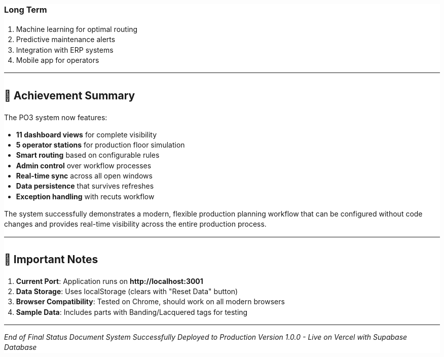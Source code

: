 ### Long Term
1. Machine learning for optimal routing
2. Predictive maintenance alerts
3. Integration with ERP systems
4. Mobile app for operators

---

## 🎉 Achievement Summary

The PO3 system now features:
- **11 dashboard views** for complete visibility
- **5 operator stations** for production floor simulation
- **Smart routing** based on configurable rules
- **Admin control** over workflow processes
- **Real-time sync** across all open windows
- **Data persistence** that survives refreshes
- **Exception handling** with recuts workflow

The system successfully demonstrates a modern, flexible production planning workflow that can be configured without code changes and provides real-time visibility across the entire production process.

---

## 🔑 Important Notes

1. **Current Port**: Application runs on **http://localhost:3001**
2. **Data Storage**: Uses localStorage (clears with "Reset Data" button)
3. **Browser Compatibility**: Tested on Chrome, should work on all modern browsers
4. **Sample Data**: Includes parts with Banding/Lacquered tags for testing

---

*End of Final Status Document*
*System Successfully Deployed to Production*
*Version 1.0.0 - Live on Vercel with Supabase Database*